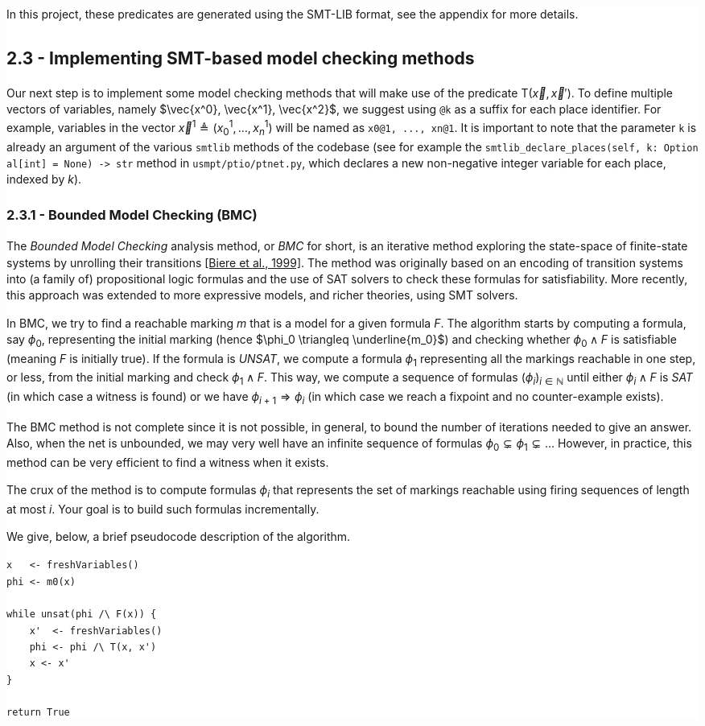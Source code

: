 In this project, these predicates are generated using the SMT-LIB format, see the appendix for more details.

## 2.3 - Implementing SMT-based model checking methods

Our next step is to implement some model checking methods that will make use of the predicate $\mathrm{T}(\vec{x}, \vec{x}')$. To define multiple vectors of variables, namely $\vec{x^0}, \vec{x^1}, \vec{x^2}$, we suggest using `@k` as a suffix for each place identifier. For example, variables in the vector $\vec{x}^1 \triangleq (x_0^1, \dots, x_n^1)$ will be named as `x0@1, ..., xn@1`. It is important to note that the parameter `k` is already an argument of the various `smtlib` methods of the codebase (see for example the `smtlib_declare_places(self, k: Optional[int] = None) -> str` method in `usmpt/ptio/ptnet.py`, which declares a new non-negative integer variable for each place, indexed by $k$).

### 2.3.1 - Bounded Model Checking (BMC)

The *Bounded Model Checking* analysis method, or *BMC* for short, is an iterative method exploring the state-space of finite-state systems by unrolling their transitions [[Biere et al., 1999]](http://fmv.jku.at/papers/BiereCimattiClarkeZhu-TACAS99.pdf). The method was originally based on an encoding of transition systems into (a family of) propositional logic formulas and the use of SAT solvers to check these formulas for satisfiability. More recently, this approach was extended to more expressive models, and richer theories, using SMT solvers.

In BMC, we try to find a reachable marking $m$ that is a model for a given formula $F$. The algorithm starts by computing a formula, say $\phi_0$, representing the initial marking (hence $\phi_0 \triangleq \underline{m_0}$) and checking whether $\phi_0 \land F$ is satisfiable (meaning $F$ is initially true). If the formula is *UNSAT*, we compute a formula $\phi_1$ representing all the markings reachable in one step, or less, from the initial marking and check $\phi_1 \land F$. This way, we compute a sequence of formulas $(\phi_i)_{i \in \mathbb{N}}$ until either $\phi_i \land F$ is *SAT* (in which case a witness is found) or we have $\phi_{i+1} \Rightarrow \phi_i$ (in which case we reach a fixpoint and no counter-example exists).

The BMC method is not complete since it is not possible, in general, to bound the number of iterations needed to give an answer. Also, when the net is unbounded, we may very well have an infinite sequence of formulas $\phi_0 \subsetneq \phi_1 \subsetneq \dots$ However, in practice, this method can be very efficient to find a witness when it exists.

The crux of the method is to compute formulas $\phi_i$ that represents the set of markings reachable using firing sequences of length at most $i$. Your goal is to build such formulas incrementally.

We give, below, a brief pseudocode description of the algorithm.

```
x   <- freshVariables()
phi <- m0(x)

while unsat(phi /\ F(x)) {
    x'  <- freshVariables() 
    phi <- phi /\ T(x, x') 
    x <- x'
}

return True
```
